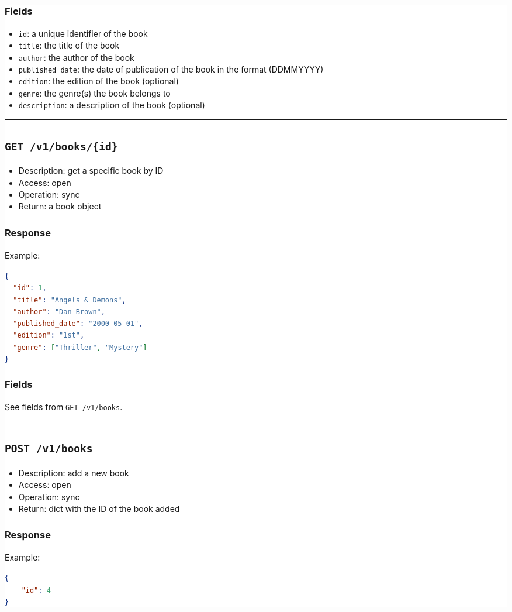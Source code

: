 ### Fields

* `id`: a unique identifier of the book
* `title`: the title of the book
* `author`: the author of the book
* `published_date`: the date of publication of the book in the format (DDMMYYYY)
* `edition`: the edition of the book (optional)
* `genre`: the genre(s) the book belongs to
* `description`: a description of the book (optional)

---

## `GET /v1/books/{id}`

* Description: get a specific book by ID
* Access: open
* Operation: sync
* Return: a book object

### Response

Example:

```json
{
  "id": 1,
  "title": "Angels & Demons",
  "author": "Dan Brown",
  "published_date": "2000-05-01",
  "edition": "1st",
  "genre": ["Thriller", "Mystery"]
}
```

### Fields

See fields from `GET /v1/books`.

---

## `POST /v1/books`

* Description: add a new book
* Access: open
* Operation: sync
* Return: dict with the ID of the book added

### Response

Example:

```json
{
    "id": 4
}
```
